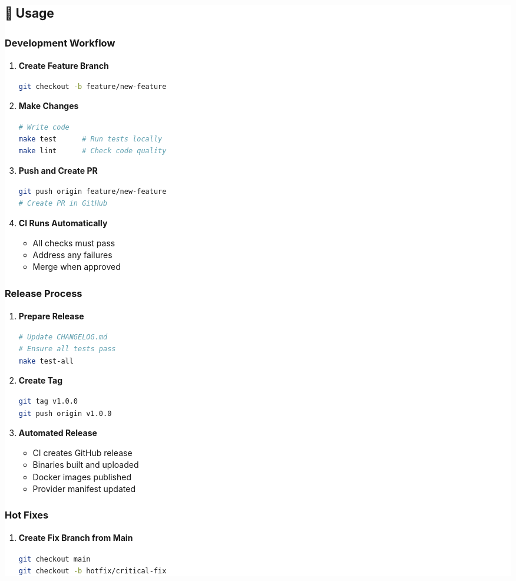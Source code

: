 ## 🚀 Usage

### Development Workflow

1. **Create Feature Branch**
   ```bash
   git checkout -b feature/new-feature
   ```

2. **Make Changes**
   ```bash
   # Write code
   make test      # Run tests locally
   make lint      # Check code quality
   ```

3. **Push and Create PR**
   ```bash
   git push origin feature/new-feature
   # Create PR in GitHub
   ```

4. **CI Runs Automatically**
   - All checks must pass
   - Address any failures
   - Merge when approved

### Release Process

1. **Prepare Release**
   ```bash
   # Update CHANGELOG.md
   # Ensure all tests pass
   make test-all
   ```

2. **Create Tag**
   ```bash
   git tag v1.0.0
   git push origin v1.0.0
   ```

3. **Automated Release**
   - CI creates GitHub release
   - Binaries built and uploaded
   - Docker images published
   - Provider manifest updated

### Hot Fixes

1. **Create Fix Branch from Main**
   ```bash
   git checkout main
   git checkout -b hotfix/critical-fix
   ```
